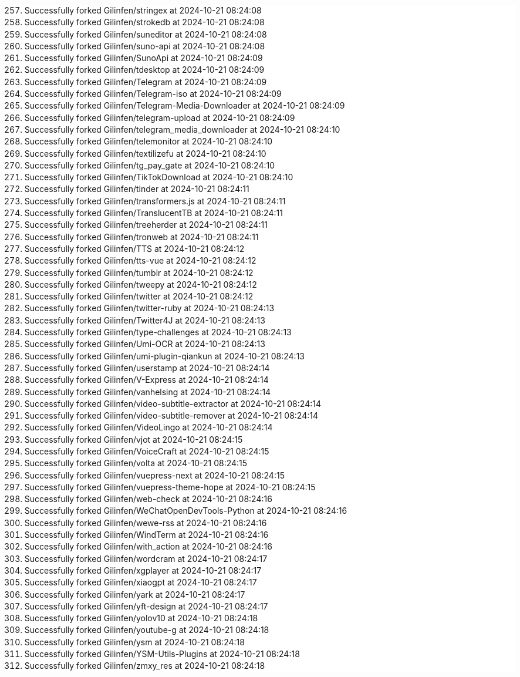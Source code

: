 257. Successfully forked Gilinfen/stringex at 2024-10-21 08:24:08
258. Successfully forked Gilinfen/strokedb at 2024-10-21 08:24:08
259. Successfully forked Gilinfen/suneditor at 2024-10-21 08:24:08
260. Successfully forked Gilinfen/suno-api at 2024-10-21 08:24:08
261. Successfully forked Gilinfen/SunoApi at 2024-10-21 08:24:09
262. Successfully forked Gilinfen/tdesktop at 2024-10-21 08:24:09
263. Successfully forked Gilinfen/Telegram at 2024-10-21 08:24:09
264. Successfully forked Gilinfen/Telegram-iso at 2024-10-21 08:24:09
265. Successfully forked Gilinfen/Telegram-Media-Downloader at 2024-10-21 08:24:09
266. Successfully forked Gilinfen/telegram-upload at 2024-10-21 08:24:09
267. Successfully forked Gilinfen/telegram_media_downloader at 2024-10-21 08:24:10
268. Successfully forked Gilinfen/telemonitor at 2024-10-21 08:24:10
269. Successfully forked Gilinfen/textilizefu at 2024-10-21 08:24:10
270. Successfully forked Gilinfen/tg_pay_gate at 2024-10-21 08:24:10
271. Successfully forked Gilinfen/TikTokDownload at 2024-10-21 08:24:10
272. Successfully forked Gilinfen/tinder at 2024-10-21 08:24:11
273. Successfully forked Gilinfen/transformers.js at 2024-10-21 08:24:11
274. Successfully forked Gilinfen/TranslucentTB at 2024-10-21 08:24:11
275. Successfully forked Gilinfen/treeherder at 2024-10-21 08:24:11
276. Successfully forked Gilinfen/tronweb at 2024-10-21 08:24:11
277. Successfully forked Gilinfen/TTS at 2024-10-21 08:24:12
278. Successfully forked Gilinfen/tts-vue at 2024-10-21 08:24:12
279. Successfully forked Gilinfen/tumblr at 2024-10-21 08:24:12
280. Successfully forked Gilinfen/tweepy at 2024-10-21 08:24:12
281. Successfully forked Gilinfen/twitter at 2024-10-21 08:24:12
282. Successfully forked Gilinfen/twitter-ruby at 2024-10-21 08:24:13
283. Successfully forked Gilinfen/Twitter4J at 2024-10-21 08:24:13
284. Successfully forked Gilinfen/type-challenges at 2024-10-21 08:24:13
285. Successfully forked Gilinfen/Umi-OCR at 2024-10-21 08:24:13
286. Successfully forked Gilinfen/umi-plugin-qiankun at 2024-10-21 08:24:13
287. Successfully forked Gilinfen/userstamp at 2024-10-21 08:24:14
288. Successfully forked Gilinfen/V-Express at 2024-10-21 08:24:14
289. Successfully forked Gilinfen/vanhelsing at 2024-10-21 08:24:14
290. Successfully forked Gilinfen/video-subtitle-extractor at 2024-10-21 08:24:14
291. Successfully forked Gilinfen/video-subtitle-remover at 2024-10-21 08:24:14
292. Successfully forked Gilinfen/VideoLingo at 2024-10-21 08:24:14
293. Successfully forked Gilinfen/vjot at 2024-10-21 08:24:15
294. Successfully forked Gilinfen/VoiceCraft at 2024-10-21 08:24:15
295. Successfully forked Gilinfen/volta at 2024-10-21 08:24:15
296. Successfully forked Gilinfen/vuepress-next at 2024-10-21 08:24:15
297. Successfully forked Gilinfen/vuepress-theme-hope at 2024-10-21 08:24:15
298. Successfully forked Gilinfen/web-check at 2024-10-21 08:24:16
299. Successfully forked Gilinfen/WeChatOpenDevTools-Python at 2024-10-21 08:24:16
300. Successfully forked Gilinfen/wewe-rss at 2024-10-21 08:24:16
301. Successfully forked Gilinfen/WindTerm at 2024-10-21 08:24:16
302. Successfully forked Gilinfen/with_action at 2024-10-21 08:24:16
303. Successfully forked Gilinfen/wordcram at 2024-10-21 08:24:17
304. Successfully forked Gilinfen/xgplayer at 2024-10-21 08:24:17
305. Successfully forked Gilinfen/xiaogpt at 2024-10-21 08:24:17
306. Successfully forked Gilinfen/yark at 2024-10-21 08:24:17
307. Successfully forked Gilinfen/yft-design at 2024-10-21 08:24:17
308. Successfully forked Gilinfen/yolov10 at 2024-10-21 08:24:18
309. Successfully forked Gilinfen/youtube-g at 2024-10-21 08:24:18
310. Successfully forked Gilinfen/ysm at 2024-10-21 08:24:18
311. Successfully forked Gilinfen/YSM-Utils-Plugins at 2024-10-21 08:24:18
312. Successfully forked Gilinfen/zmxy_res at 2024-10-21 08:24:18
